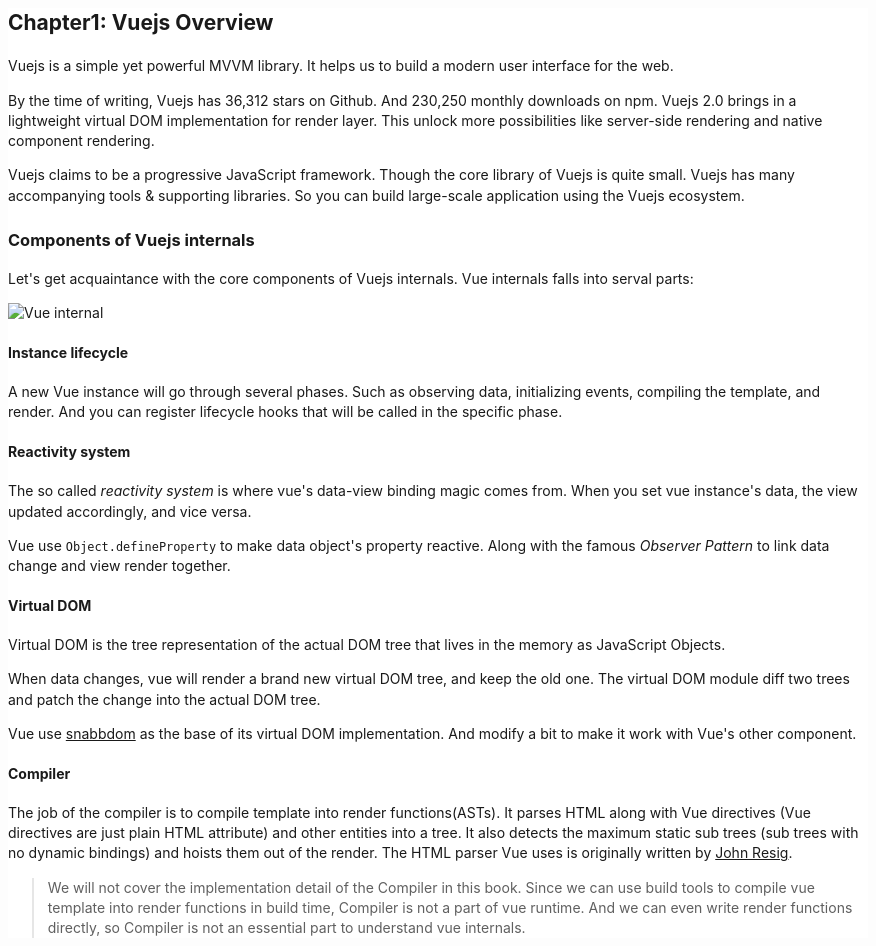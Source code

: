 ## Chapter1: Vuejs Overview

Vuejs is a simple yet powerful MVVM library. It helps us to build a modern user interface for the web.

By the time of writing, Vuejs has 36,312 stars on Github. And 230,250 monthly downloads on npm. Vuejs 2.0 brings in a lightweight virtual DOM implementation for render layer. This unlock more possibilities like server-side rendering and native component rendering.

Vuejs claims to be a progressive JavaScript framework. Though the core library of Vuejs is quite small. Vuejs has many accompanying tools & supporting libraries. So you can build large-scale application using the Vuejs ecosystem.


### Components of Vuejs internals

Let's get acquaintance with the core components of Vuejs internals. Vue internals falls into serval parts:

![Vue internal](https://occc3ev3l.qnssl.com/Vue%20source%20overview.png)


#### Instance lifecycle

A new Vue instance will go through several phases. Such as observing data, initializing events, compiling the template, and render. And you can register  lifecycle hooks that will be called in the specific phase.

#### Reactivity system

The so called *reactivity system* is where vue's data-view binding magic comes from. When you set vue instance's data, the view updated accordingly, and vice versa. 

Vue use `Object.defineProperty` to make data object's property reactive. Along with the famous *Observer Pattern* to link data change and view render together.


#### Virtual DOM

Virtual DOM is the tree representation of the actual DOM tree that lives in the memory as JavaScript Objects. 

When data changes, vue will render a brand new virtual DOM tree, and keep the old one. The virtual DOM module diff two trees and patch the change into the actual DOM tree.

Vue use [snabbdom](https://github.com/snabbdom/snabbdom) as the base of its virtual DOM implementation. And modify a bit to make it work with Vue's other component.

#### Compiler

The job of the compiler is to compile template into render functions(ASTs). It parses HTML along with Vue directives (Vue directives are just plain HTML attribute) and other entities into a tree. It also detects the maximum static sub trees (sub trees with no dynamic bindings) and hoists them out of the render. The HTML parser Vue uses is originally written by [John Resig](http://ejohn.org).

> We will not cover the implementation detail of the Compiler in this book. Since we can use build tools to compile vue template into render functions in build time, Compiler is not a part of vue runtime. And we can even write render functions directly, so Compiler is not an essential part to understand vue internals.
